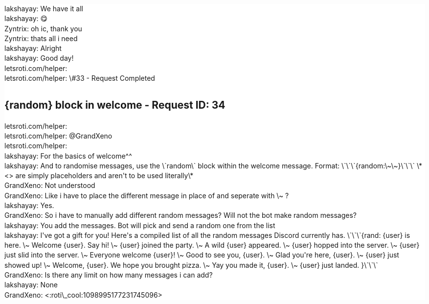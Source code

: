 <div class="message"><span class="author">lakshayay</span>: <span class="content">We have it all</span></div>
<div class="message"><span class="author">lakshayay</span>: <span class="content">😋</span></div>
<div class="message"><span class="author">Zyntrix</span>: <span class="content">oh ic, thank you</span></div>
<div class="message"><span class="author">Zyntrix</span>: <span class="content">thats all i need</span></div>
<div class="message"><span class="author">lakshayay</span>: <span class="content">Alright</span></div>
<div class="message"><span class="author">lakshayay</span>: <span class="content">Good day!</span></div>
<div class="message"><span class="author">letsroti.com/helper</span>: <span class="content"></span></div>
<div class="message"><span class="author">letsroti.com/helper</span>: <span class="content">\#33 - Request Completed</span></div>
</div>


## {random} block in welcome - Request ID: 34

<div class="conversation">
<div class="message"><span class="author">letsroti.com/helper</span>: <span class="content"></span></div>
<div class="message"><span class="author">letsroti.com/helper</span>: <span class="content">@GrandXeno</span></div>
<div class="message"><span class="author">letsroti.com/helper</span>: <span class="content"></span></div>
<div class="message"><span class="author">lakshayay</span>: <span class="content">For the basics of welcome^^</span></div>
<div class="message"><span class="author">lakshayay</span>: <span class="content">And to randomise messages, use the \`random\` block within the welcome message.
Format: \`\`\`{random:<message1>\~<message2>\~<message3>}\`\`\`
\*<> are simply placeholders and aren't to be used literally\*</span></div>
<div class="message"><span class="author">GrandXeno</span>: <span class="content">Not understood</span></div>
<div class="message"><span class="author">GrandXeno</span>: <span class="content">Like i have to place the different message in place of <mesaage1> and seperate with \~ ?</span></div>
<div class="message"><span class="author">lakshayay</span>: <span class="content">Yes.</span></div>
<div class="message"><span class="author">GrandXeno</span>: <span class="content">So i have to manually add different random messages?
Will not the bot make random messages?</span></div>
<div class="message"><span class="author">lakshayay</span>: <span class="content">You add the messages. Bot will pick and send a random one from the list</span></div>
<div class="message"><span class="author">lakshayay</span>: <span class="content">I've got a gift for you! Here's a compiled list of all the random messages Discord currently has.
\`\`\`{rand: {user} is here.
\~ Welcome {user}. Say hi!
\~ {user} joined the party.
\~ A wild {user} appeared.
\~ {user} hopped into the server.
\~ {user} just slid into the server.
\~ Everyone welcome {user}!
\~ Good to see you, {user}.
\~ Glad you're here, {user}.
\~ {user} just showed up!
\~ Welcome, {user}. We hope you brought pizza.
\~ Yay you made it, {user}.
\~ {user} just landed.
}\`\`\`</span></div>
<div class="message"><span class="author">GrandXeno</span>: <span class="content">Is there any limit on how many messages i can add?</span></div>
<div class="message"><span class="author">lakshayay</span>: <span class="content">None</span></div>
<div class="message"><span class="author">GrandXeno</span>: <span class="content"><:roti\_cool:1098995177231745096></span></div>